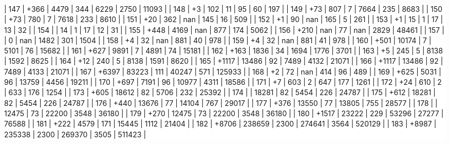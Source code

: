 | 147 |   +366 |     4479 |        344 |        6229 |     2750 |   11093 |
| 148 |     +3 |      102 |         11 |          95 |       60 |     197 |
| 149 |    +73 |      807 |          7 |        7664 |      235 |    8683 |
| 150 |    +73 |      780 |          7 |        7618 |      233 |    8610 |
| 151 |    +20 |      362 |        nan |         145 |       16 |     509 |
| 152 |     +1 |       90 |        nan |         165 |        5 |     261 |
| 153 |     +1 |       15 |          1 |          17 |       13 |      32 |
| 154 |        |       14 |          1 |          17 |       12 |      31 |
| 155 |   +448 |     4169 |        nan |         877 |      174 |    5062 |
| 156 |   +210 |      nan |         77 |         nan |     2829 |   48461 |
| 157 |        |        0 |        nan |        1482 |      301 |    1504 |
| 158 |     +4 |       32 |        nan |         881 |       40 |     978 |
| 159 |     +4 |       32 |        nan |         881 |       41 |     978 |
| 160 |   +501 |    10174 |          7 |        5101 |       76 |   15682 |
| 161 |   +627 |     9891 |          7 |        4891 |       74 |   15181 |
| 162 |   +163 |     1836 |         34 |        1694 |     1776 |    3701 |
| 163 |     +5 |      245 |          5 |        8138 |     1592 |    8625 |
| 164 |    +12 |      240 |          5 |        8138 |     1591 |    8620 |
| 165 |  +1117 |    13486 |         92 |        7489 |     4132 |   21071 |
| 166 |  +1117 |    13486 |         92 |        7489 |     4133 |   21071 |
| 167 |  +6397 |    83223 |        111 |       40247 |      571 |  125933 |
| 168 |     +2 |       72 |        nan |         414 |       96 |     489 |
| 169 |   +625 |     5031 |         96 |       13759 |     4456 |   19211 |
| 170 |   +697 |     7191 |         96 |       10977 |     4311 |   18586 |
| 171 |     +7 |      603 |          2 |         647 |      177 |    1261 |
| 172 |    +24 |      610 |          2 |         633 |      176 |    1254 |
| 173 |   +605 |    18612 |         82 |        5706 |      232 |   25392 |
| 174 |        |    18281 |         82 |        5454 |      226 |   24787 |
| 175 |   +612 |    18281 |         82 |        5454 |      226 |   24787 |
| 176 |   +440 |    13676 |         77 |       14104 |      767 |   29017 |
| 177 |   +376 |    13550 |         77 |       13805 |      755 |   28577 |
| 178 |        |    12475 |         73 |       22200 |     3548 |   36180 |
| 179 |   +270 |    12475 |         73 |       22200 |     3548 |   36180 |
| 180 |  +1517 |    23222 |        229 |       53296 |    27277 |   76588 |
| 181 |   +222 |     4579 |        171 |       15445 |     1112 |   21404 |
| 182 |  +8706 |   238659 |       2300 |      274641 |     3564 |  520129 |
| 183 |  +8987 |   235338 |       2300 |      269370 |     3505 |  511423 |